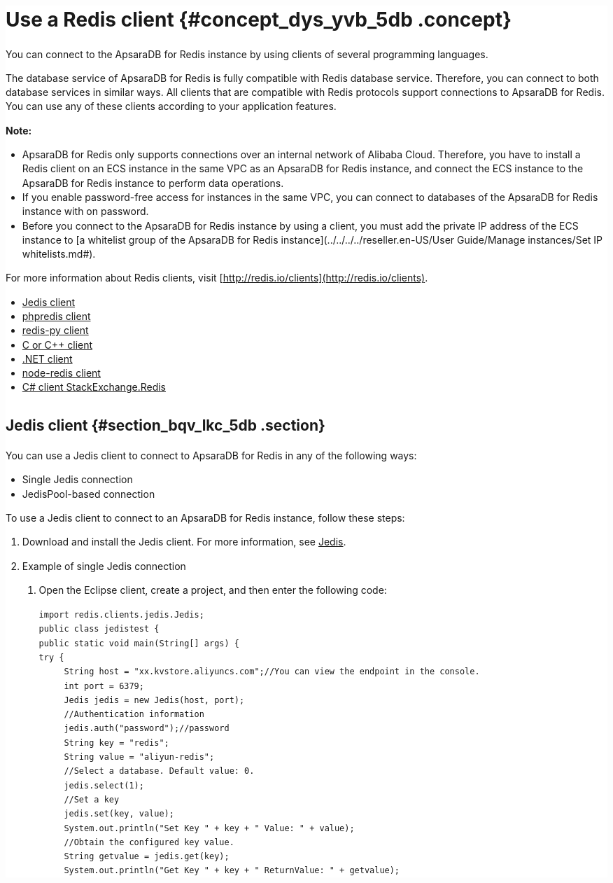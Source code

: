 # Use a Redis client {#concept_dys_yvb_5db .concept}

You can connect to the ApsaraDB for Redis instance by using clients of several programming languages.

The database service of ApsaraDB for Redis is fully compatible with Redis database service. Therefore, you can connect to both database services in similar ways. All clients that are compatible with Redis protocols support connections to ApsaraDB for Redis. You can use any of these clients according to your application features.

**Note:** 

-   ApsaraDB for Redis only supports connections over an internal network of Alibaba Cloud. Therefore, you have to install a Redis client on an ECS instance in the same VPC as an ApsaraDB for Redis instance, and connect the ECS instance to the ApsaraDB for Redis instance to perform data operations.
-   If you enable password-free access for instances in the same VPC, you can connect to databases of the ApsaraDB for Redis instance with on password.
-   Before you connect to the ApsaraDB for Redis instance by using a client, you must add the private IP address of the ECS instance to [a whitelist group of the ApsaraDB for Redis instance](../../../../reseller.en-US/User Guide/Manage instances/Set IP whitelists.md#).

For more information about Redis clients, visit [http://redis.io/clients](http://redis.io/clients).

-   [Jedis client](#section_bqv_lkc_5db)
-   [phpredis client](#section_fsv_lkc_5db)
-   [redis-py client](#section_rsv_lkc_5db)
-   [C or C++ client](#section_zsv_lkc_5db)
-   [.NET client](#section_cvv_lkc_5db)
-   [node-redis client](#section_lwv_lkc_5db)
-   [C\# client StackExchange.Redis](#section_uwv_lkc_5db)

## Jedis client {#section_bqv_lkc_5db .section}

You can use a Jedis client to connect to ApsaraDB for Redis in any of the following ways:

-   Single Jedis connection
-   JedisPool-based connection

To use a Jedis client to connect to an ApsaraDB for Redis instance, follow these steps:

1.  Download and install the Jedis client. For more information, see [Jedis](https://github.com/xetorthio/jedis/wiki/Getting-started).

2.  Example of single Jedis connection

    1.  Open the Eclipse client, create a project, and then enter the following code:

        ``` {#codeblock_ax0_rcj_l1h}
        import redis.clients.jedis.Jedis;
        public class jedistest {
        public static void main(String[] args) {
        try {
             String host = "xx.kvstore.aliyuncs.com";//You can view the endpoint in the console.
             int port = 6379;
             Jedis jedis = new Jedis(host, port);
             //Authentication information
             jedis.auth("password");//password
             String key = "redis";
             String value = "aliyun-redis";
             //Select a database. Default value: 0.
             jedis.select(1);
             //Set a key
             jedis.set(key, value);
             System.out.println("Set Key " + key + " Value: " + value);
             //Obtain the configured key value.
             String getvalue = jedis.get(key);
             System.out.println("Get Key " + key + " ReturnValue: " + getvalue);